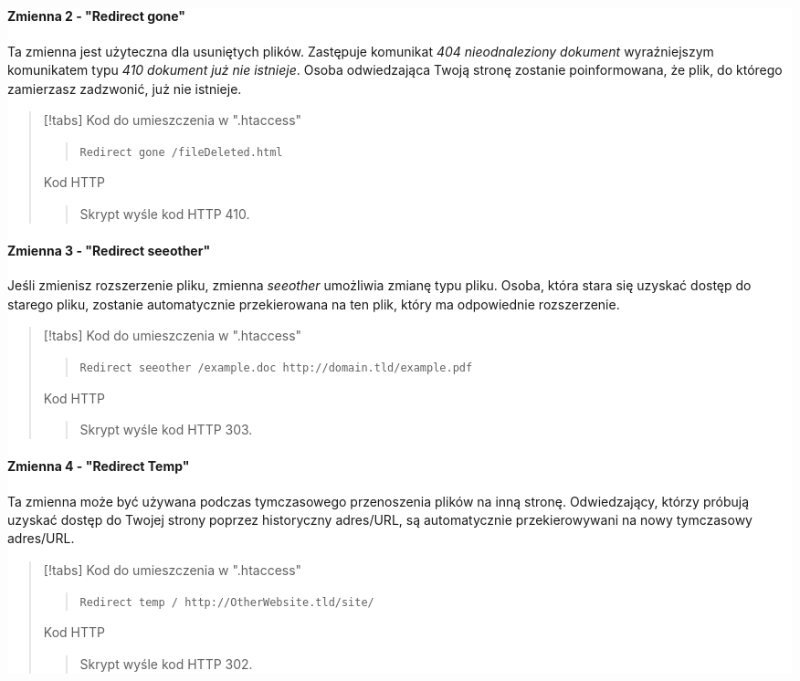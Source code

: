 #### Zmienna 2 - "Redirect gone"

Ta zmienna jest użyteczna dla usuniętych plików. Zastępuje komunikat *404 nieodnaleziony dokument* wyraźniejszym komunikatem typu *410 dokument już nie istnieje*. Osoba odwiedzająca Twoją stronę zostanie poinformowana, że plik, do którego zamierzasz zadzwonić, już nie istnieje.

> [!tabs]
> Kod do umieszczenia w ".htaccess" 
>>
>>```bash
>>Redirect gone /fileDeleted.html
>>```
>>
> Kod HTTP
>>
>> Skrypt wyśle kod HTTP 410.
>>

#### Zmienna 3 - "Redirect seeother"

Jeśli zmienisz rozszerzenie pliku, zmienna *seeother* umożliwia zmianę typu pliku. Osoba, która stara się uzyskać dostęp do starego pliku, zostanie automatycznie przekierowana na ten plik, który ma odpowiednie rozszerzenie.

> [!tabs]
> Kod do umieszczenia w ".htaccess" 
>>
>>```bash
>>Redirect seeother /example.doc http://domain.tld/example.pdf
>>```
>>
> Kod HTTP
>>
>> Skrypt wyśle kod HTTP 303.
>>

#### Zmienna 4 - "Redirect Temp"

Ta zmienna może być używana podczas tymczasowego przenoszenia plików na inną stronę. Odwiedzający, którzy próbują uzyskać dostęp do Twojej strony poprzez historyczny adres/URL, są automatycznie przekierowywani na nowy tymczasowy adres/URL.

> [!tabs]
> Kod do umieszczenia w ".htaccess" 
>>
>>```bash
>>Redirect temp / http://OtherWebsite.tld/site/
>>```
>>
> Kod HTTP
>>
>> Skrypt wyśle kod HTTP 302.
>>
